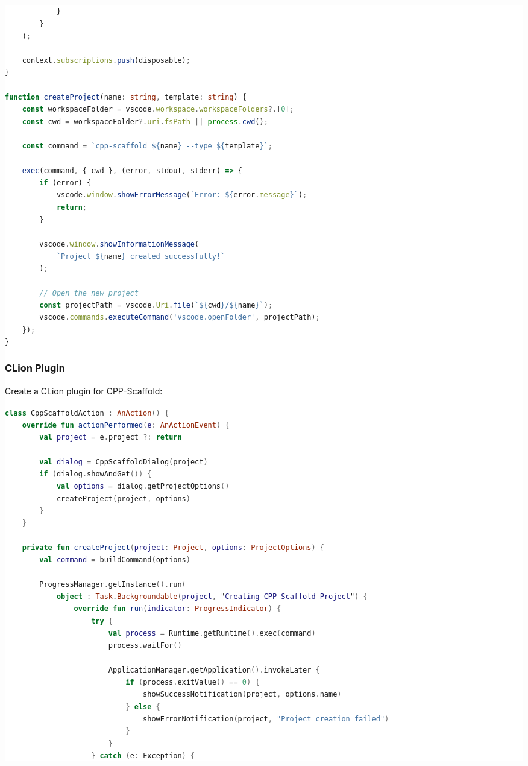 ```typescript title="extension.ts"
            }
        }
    );
    
    context.subscriptions.push(disposable);
}

function createProject(name: string, template: string) {
    const workspaceFolder = vscode.workspace.workspaceFolders?.[0];
    const cwd = workspaceFolder?.uri.fsPath || process.cwd();
    
    const command = `cpp-scaffold ${name} --type ${template}`;
    
    exec(command, { cwd }, (error, stdout, stderr) => {
        if (error) {
            vscode.window.showErrorMessage(`Error: ${error.message}`);
            return;
        }
        
        vscode.window.showInformationMessage(
            `Project ${name} created successfully!`
        );
        
        // Open the new project
        const projectPath = vscode.Uri.file(`${cwd}/${name}`);
        vscode.commands.executeCommand('vscode.openFolder', projectPath);
    });
}
```

### CLion Plugin

Create a CLion plugin for CPP-Scaffold:

```kotlin title="CppScaffoldAction.kt"
class CppScaffoldAction : AnAction() {
    override fun actionPerformed(e: AnActionEvent) {
        val project = e.project ?: return
        
        val dialog = CppScaffoldDialog(project)
        if (dialog.showAndGet()) {
            val options = dialog.getProjectOptions()
            createProject(project, options)
        }
    }
    
    private fun createProject(project: Project, options: ProjectOptions) {
        val command = buildCommand(options)
        
        ProgressManager.getInstance().run(
            object : Task.Backgroundable(project, "Creating CPP-Scaffold Project") {
                override fun run(indicator: ProgressIndicator) {
                    try {
                        val process = Runtime.getRuntime().exec(command)
                        process.waitFor()
                        
                        ApplicationManager.getApplication().invokeLater {
                            if (process.exitValue() == 0) {
                                showSuccessNotification(project, options.name)
                            } else {
                                showErrorNotification(project, "Project creation failed")
                            }
                        }
                    } catch (e: Exception) {
```